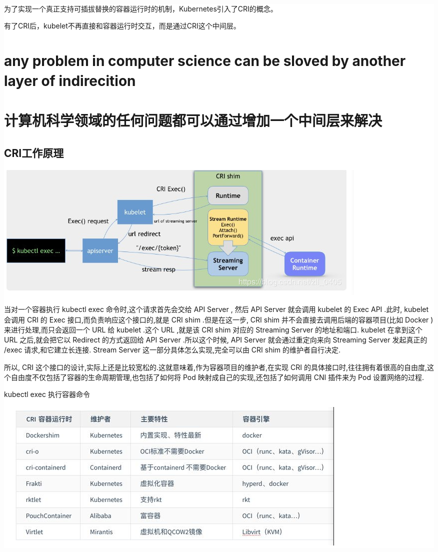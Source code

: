 为了实现一个真正支持可插拔替换的容器运行时的机制，Kubernetes引入了CRI的概念。

有了CRI后，kubelet不再直接和容器运行时交互，而是通过CRI这个中间层。

# any problem in computer science can be sloved by another layer of indirecition

# 计算机科学领域的任何问题都可以通过增加一个中间层来解决

## CRI工作原理

![](img/cloudnative/cri.png)



当对一个容器执行 kubectl exec 命令时,这个请求首先会交给 API Server , 然后 API Server 就会调用 kubelet 的 Exec API .此时, kubelet 会调用 CRI 的 Exec 接口,而负责响应这个接口的,就是 CRI shim .但是在这一步, CRI shim 并不会直接去调用后端的容器项目(比如 Docker )来进行处理,而只会返回一个 URL 给 kubelet .这个 URL ,就是该 CRI shim 对应的 Streaming Server 的地址和端口.
kubelet 在拿到这个 URL 之后,就会把它以 Redirect 的方式返回给 API Server .所以这个时候, API Server 就会通过重定向来向 Streaming Server 发起真正的 /exec 请求,和它建立长连接.
Stream Server 这一部分具体怎么实现,完全可以由 CRI shim 的维护者自行决定.

所以, CRI 这个接口的设计,实际上还是比较宽松的.这就意味着,作为容器项目的维护者,在实现 CRI 的具体接口时,往往拥有着很高的自由度,这个自由度不仅包括了容器的生命周期管理,也包括了如何将 Pod 映射成自己的实现,还包括了如何调用 CNI 插件来为 Pod 设置网络的过程.



kubectl exec 执行容器命令



 ![](img/cloudnative/cri-container.png)
